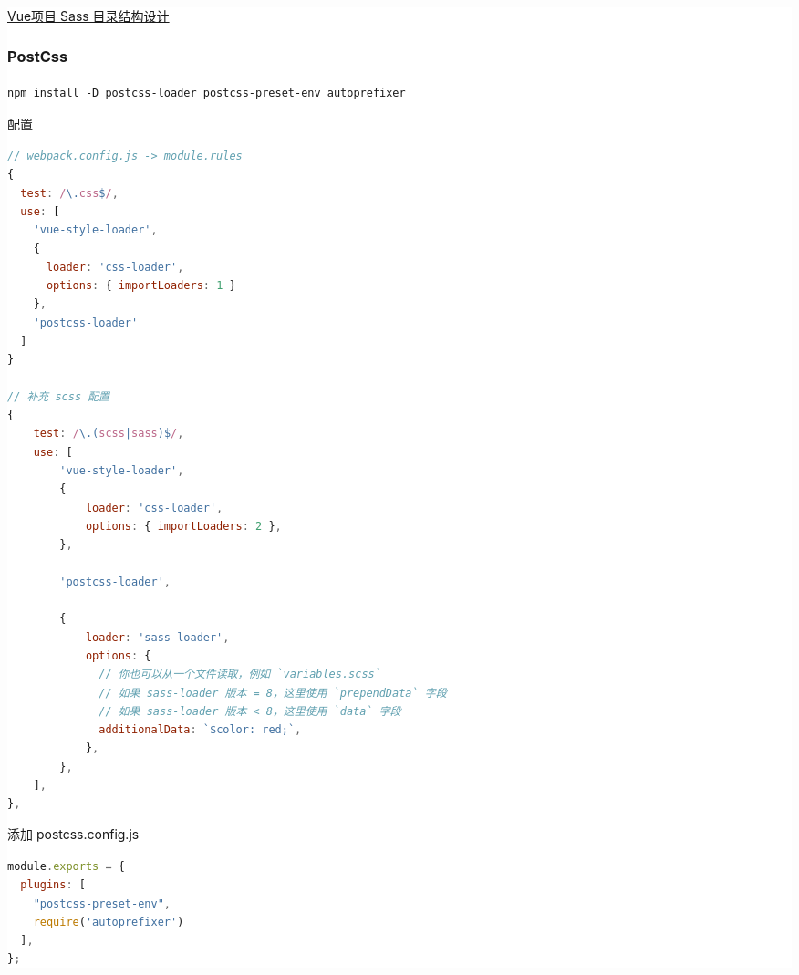 [Vue项目 Sass 目录结构设计](/CSS/预处理器)

### PostCss

```shell
npm install -D postcss-loader postcss-preset-env autoprefixer
```

配置

```js
// webpack.config.js -> module.rules
{
  test: /\.css$/,
  use: [
    'vue-style-loader',
    {
      loader: 'css-loader',
      options: { importLoaders: 1 }
    },
    'postcss-loader'
  ]
}

// 补充 scss 配置
{
	test: /\.(scss|sass)$/,
    use: [
    	'vue-style-loader',
		{
            loader: 'css-loader',
            options: { importLoaders: 2 },
        },

        'postcss-loader',

        {
            loader: 'sass-loader',
            options: {
              // 你也可以从一个文件读取，例如 `variables.scss`
              // 如果 sass-loader 版本 = 8，这里使用 `prependData` 字段
              // 如果 sass-loader 版本 < 8，这里使用 `data` 字段
              additionalData: `$color: red;`,
            },
		},
	],
},
```



添加 postcss.config.js

```js
module.exports = {
  plugins: [
    "postcss-preset-env",
    require('autoprefixer')
  ],
};
```
